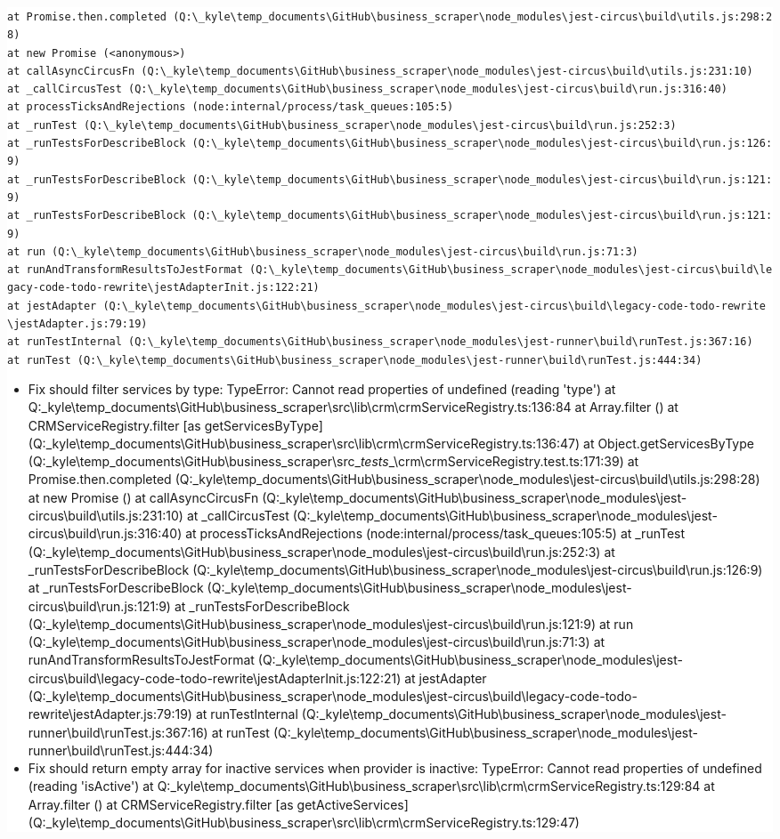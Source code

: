    at Promise.then.completed (Q:\_kyle\temp_documents\GitHub\business_scraper\node_modules\jest-circus\build\utils.js:298:28)
    at new Promise (<anonymous>)
    at callAsyncCircusFn (Q:\_kyle\temp_documents\GitHub\business_scraper\node_modules\jest-circus\build\utils.js:231:10)
    at _callCircusTest (Q:\_kyle\temp_documents\GitHub\business_scraper\node_modules\jest-circus\build\run.js:316:40)
    at processTicksAndRejections (node:internal/process/task_queues:105:5)
    at _runTest (Q:\_kyle\temp_documents\GitHub\business_scraper\node_modules\jest-circus\build\run.js:252:3)
    at _runTestsForDescribeBlock (Q:\_kyle\temp_documents\GitHub\business_scraper\node_modules\jest-circus\build\run.js:126:9)
    at _runTestsForDescribeBlock (Q:\_kyle\temp_documents\GitHub\business_scraper\node_modules\jest-circus\build\run.js:121:9)
    at _runTestsForDescribeBlock (Q:\_kyle\temp_documents\GitHub\business_scraper\node_modules\jest-circus\build\run.js:121:9)
    at run (Q:\_kyle\temp_documents\GitHub\business_scraper\node_modules\jest-circus\build\run.js:71:3)
    at runAndTransformResultsToJestFormat (Q:\_kyle\temp_documents\GitHub\business_scraper\node_modules\jest-circus\build\legacy-code-todo-rewrite\jestAdapterInit.js:122:21)
    at jestAdapter (Q:\_kyle\temp_documents\GitHub\business_scraper\node_modules\jest-circus\build\legacy-code-todo-rewrite\jestAdapter.js:79:19)
    at runTestInternal (Q:\_kyle\temp_documents\GitHub\business_scraper\node_modules\jest-runner\build\runTest.js:367:16)
    at runTest (Q:\_kyle\temp_documents\GitHub\business_scraper\node_modules\jest-runner\build\runTest.js:444:34)
- Fix should filter services by type: TypeError: Cannot read properties of undefined (reading 'type')
    at Q:\_kyle\temp_documents\GitHub\business_scraper\src\lib\crm\crmServiceRegistry.ts:136:84
    at Array.filter (<anonymous>)
    at CRMServiceRegistry.filter [as getServicesByType] (Q:\_kyle\temp_documents\GitHub\business_scraper\src\lib\crm\crmServiceRegistry.ts:136:47)
    at Object.getServicesByType (Q:\_kyle\temp_documents\GitHub\business_scraper\src\__tests__\crm\crmServiceRegistry.test.ts:171:39)
    at Promise.then.completed (Q:\_kyle\temp_documents\GitHub\business_scraper\node_modules\jest-circus\build\utils.js:298:28)
    at new Promise (<anonymous>)
    at callAsyncCircusFn (Q:\_kyle\temp_documents\GitHub\business_scraper\node_modules\jest-circus\build\utils.js:231:10)
    at _callCircusTest (Q:\_kyle\temp_documents\GitHub\business_scraper\node_modules\jest-circus\build\run.js:316:40)
    at processTicksAndRejections (node:internal/process/task_queues:105:5)
    at _runTest (Q:\_kyle\temp_documents\GitHub\business_scraper\node_modules\jest-circus\build\run.js:252:3)
    at _runTestsForDescribeBlock (Q:\_kyle\temp_documents\GitHub\business_scraper\node_modules\jest-circus\build\run.js:126:9)
    at _runTestsForDescribeBlock (Q:\_kyle\temp_documents\GitHub\business_scraper\node_modules\jest-circus\build\run.js:121:9)
    at _runTestsForDescribeBlock (Q:\_kyle\temp_documents\GitHub\business_scraper\node_modules\jest-circus\build\run.js:121:9)
    at run (Q:\_kyle\temp_documents\GitHub\business_scraper\node_modules\jest-circus\build\run.js:71:3)
    at runAndTransformResultsToJestFormat (Q:\_kyle\temp_documents\GitHub\business_scraper\node_modules\jest-circus\build\legacy-code-todo-rewrite\jestAdapterInit.js:122:21)
    at jestAdapter (Q:\_kyle\temp_documents\GitHub\business_scraper\node_modules\jest-circus\build\legacy-code-todo-rewrite\jestAdapter.js:79:19)
    at runTestInternal (Q:\_kyle\temp_documents\GitHub\business_scraper\node_modules\jest-runner\build\runTest.js:367:16)
    at runTest (Q:\_kyle\temp_documents\GitHub\business_scraper\node_modules\jest-runner\build\runTest.js:444:34)
- Fix should return empty array for inactive services when provider is inactive: TypeError: Cannot read properties of undefined (reading 'isActive')
    at Q:\_kyle\temp_documents\GitHub\business_scraper\src\lib\crm\crmServiceRegistry.ts:129:84
    at Array.filter (<anonymous>)
    at CRMServiceRegistry.filter [as getActiveServices] (Q:\_kyle\temp_documents\GitHub\business_scraper\src\lib\crm\crmServiceRegistry.ts:129:47)